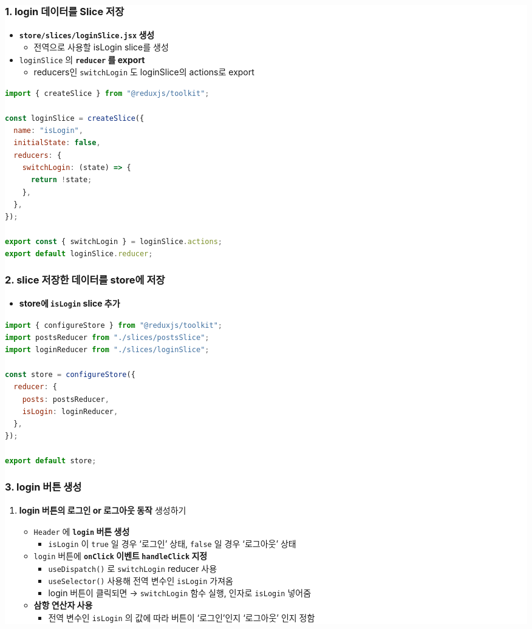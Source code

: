 ### 1. login 데이터를 Slice 저장

- **`store/slices/loginSlice.jsx` 생성**
  - 전역으로 사용할 isLogin slice를 생성
- `loginSlice` 의 **`reducer` 를 export**
  - reducers인 `switchLogin` 도 loginSlice의 actions로 export

```jsx
import { createSlice } from "@reduxjs/toolkit";

const loginSlice = createSlice({
  name: "isLogin",
  initialState: false,
  reducers: {
    switchLogin: (state) => {
      return !state;
    },
  },
});

export const { switchLogin } = loginSlice.actions;
export default loginSlice.reducer;
```

### 2. slice 저장한 데이터를 store에 저장

- **store에 `isLogin` slice 추가**

```jsx
import { configureStore } from "@reduxjs/toolkit";
import postsReducer from "./slices/postsSlice";
import loginReducer from "./slices/loginSlice";

const store = configureStore({
  reducer: {
    posts: postsReducer,
    isLogin: loginReducer,
  },
});

export default store;
```

### 3. login 버튼 생성

1. **login 버튼의 로그인 or 로그아웃 동작** 생성하기

   - `Header` 에 **`login` 버튼 생성**
     - `isLogin` 이 `true` 일 경우 ‘로그인’ 상태, `false` 일 경우 ‘로그아웃’ 상태
   - `login` 버튼에 **`onClick` 이벤트 `handleClick` 지정**
     - `useDispatch()` 로 `switchLogin` reducer 사용
     - `useSelector()` 사용해 전역 변수인 `isLogin` 가져옴
     - login 버튼이 클릭되면 → `switchLogin` 함수 실행, 인자로 `isLogin` 넣어줌
   - **삼항 연산자 사용**
     - 전역 변수인 `isLogin` 의 값에 따라 버튼이 ‘로그인’인지 ‘로그아웃’ 인지 정함
